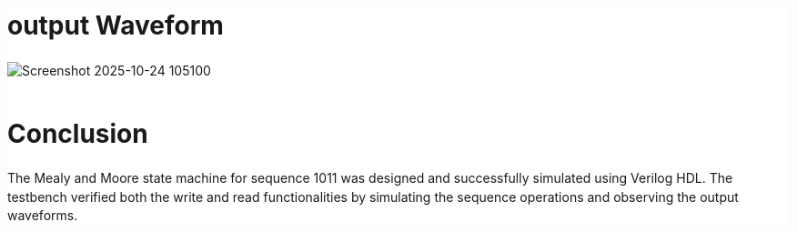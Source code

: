 # output Waveform

<img width="1919" height="1079" alt="Screenshot 2025-10-24 105100" src="https://github.com/user-attachments/assets/0fe48e62-2c0c-49a4-b88a-f8a30b65ac17" />


# Conclusion

The Mealy and Moore state machine for sequence 1011 was designed and successfully simulated using Verilog HDL. The testbench verified both the write and read functionalities by simulating the sequence operations and observing the output waveforms.
